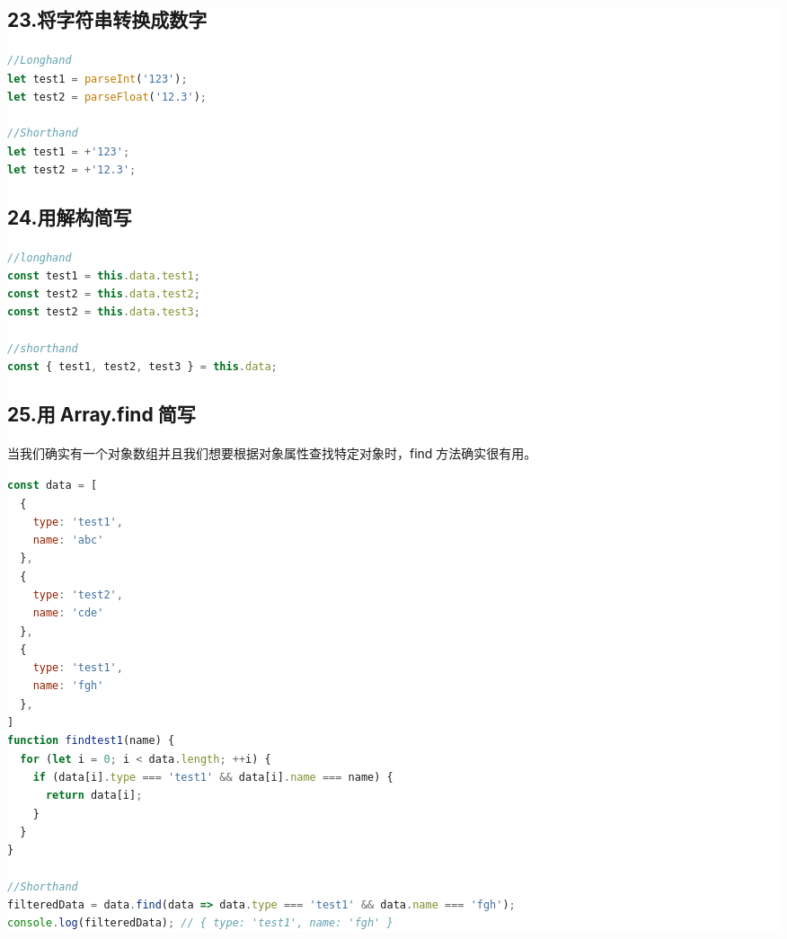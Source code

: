 ## 23.将字符串转换成数字

```javascript
//Longhand
let test1 = parseInt('123');
let test2 = parseFloat('12.3');

//Shorthand
let test1 = +'123';
let test2 = +'12.3';
```

## 24.用解构简写

```javascript
//longhand
const test1 = this.data.test1;
const test2 = this.data.test2;
const test2 = this.data.test3;

//shorthand
const { test1, test2, test3 } = this.data;
```

## 25.用 Array.find 简写

当我们确实有一个对象数组并且我们想要根据对象属性查找特定对象时，find 方法确实很有用。

```javascript
const data = [
  {
    type: 'test1',
    name: 'abc'
  },
  {
    type: 'test2',
    name: 'cde'
  },
  {
    type: 'test1',
    name: 'fgh'
  },
]
function findtest1(name) {
  for (let i = 0; i < data.length; ++i) {
    if (data[i].type === 'test1' && data[i].name === name) {
      return data[i];
    }
  }
}

//Shorthand
filteredData = data.find(data => data.type === 'test1' && data.name === 'fgh');
console.log(filteredData); // { type: 'test1', name: 'fgh' }
```
